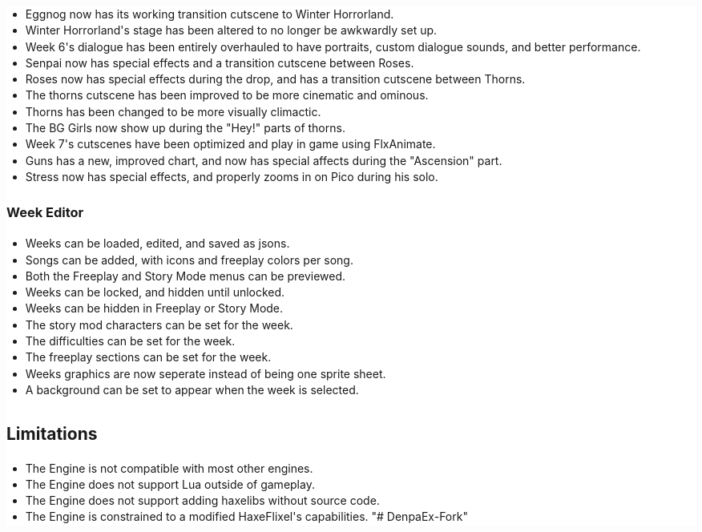 - Eggnog now has its working transition cutscene to Winter Horrorland.
- Winter Horrorland's stage has been altered to no longer be awkwardly set up.
- Week 6's dialogue has been entirely overhauled to have portraits, custom dialogue sounds, and better performance.
- Senpai now has special effects and a transition cutscene between Roses.
- Roses now has special effects during the drop, and has a transition cutscene between Thorns.
- The thorns cutscene has been improved to be more cinematic and ominous.
- Thorns has been changed to be more visually climactic.
- The BG Girls now show up during the "Hey!" parts of thorns.
- Week 7's cutscenes have been optimized and play in game using FlxAnimate.
- Guns has a new, improved chart, and now has special affects during the "Ascension" part.
- Stress now has special effects, and properly zooms in on Pico during his solo.

### Week Editor

- Weeks can be loaded, edited, and saved as jsons.
- Songs can be added, with icons and freeplay colors per song.
- Both the Freeplay and Story Mode menus can be previewed.
- Weeks can be locked, and hidden until unlocked.
- Weeks can be hidden in Freeplay or Story Mode.
- The story mod characters can be set for the week.
- The difficulties can be set for the week.
- The freeplay sections can be set for the week.
- Weeks graphics are now seperate instead of being one sprite sheet.
- A background can be set to appear when the week is selected.

## Limitations

- The Engine is not compatible with most other engines.
- The Engine does not support Lua outside of gameplay.
- The Engine does not support adding haxelibs without source code.
- The Engine is constrained to a modified HaxeFlixel's capabilities.
"# DenpaEx-Fork" 
